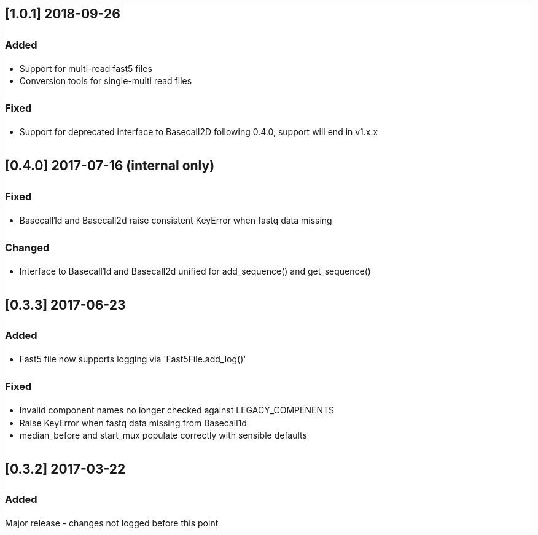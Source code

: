 ## [1.0.1] 2018-09-26
### Added
- Support for multi-read fast5 files
- Conversion tools for single-multi read files

### Fixed
- Support for deprecated interface to Basecall2D following 0.4.0, support will end in v1.x.x


## [0.4.0] 2017-07-16 (internal only)
### Fixed
- Basecall1d and Basecall2d raise consistent KeyError when fastq data missing

### Changed
- Interface to Basecall1d and Basecall2d unified for add_sequence() and get_sequence()


## [0.3.3] 2017-06-23
### Added
- Fast5 file now supports logging via 'Fast5File.add_log()'

### Fixed
- Invalid component names no longer checked against LEGACY_COMPENENTS
- Raise KeyError when fastq data missing from Basecall1d
- median_before and start_mux populate correctly with sensible defaults


## [0.3.2] 2017-03-22
### Added
Major release - changes not logged before this point
